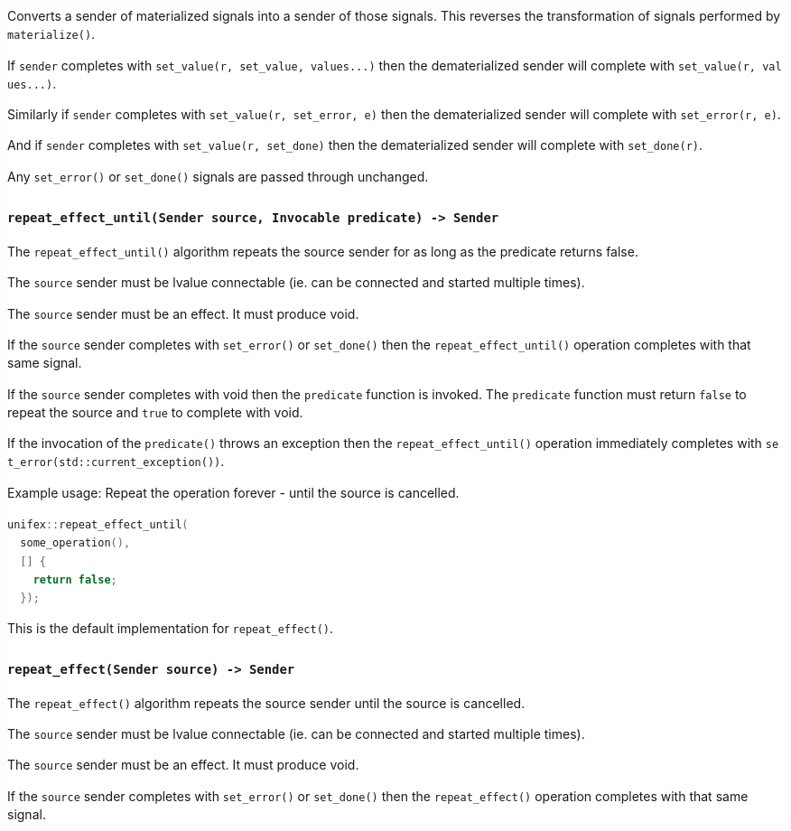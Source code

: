 Converts a sender of materialized signals into a sender of those signals.
This reverses the transformation of signals performed by `materialize()`.

If `sender` completes with `set_value(r, set_value, values...)` then the
dematerialized sender will complete with `set_value(r, values...)`.

Similarly if `sender` completes with `set_value(r, set_error, e)` then the
dematerialized sender will complete with `set_error(r, e)`.

And if `sender` completes with `set_value(r, set_done)` then the dematerialized
sender will complete with `set_done(r)`.

Any `set_error()` or `set_done()` signals are passed through unchanged.

### `repeat_effect_until(Sender source, Invocable predicate) -> Sender`

The `repeat_effect_until()` algorithm repeats the source sender for as long as the
predicate returns false.

The `source` sender must be lvalue connectable (ie. can be connected and started
multiple times).

The `source` sender must be an effect. It must produce void.

If the `source` sender completes with `set_error()` or `set_done()` then the
`repeat_effect_until()` operation completes with that same signal.

If the `source` sender completes with void then the `predicate` function is
invoked. The `predicate` function must return `false` to repeat the source and
`true` to complete with void.

If the invocation of the `predicate()` throws an exception then the
`repeat_effect_until()` operation immediately completes with
`set_error(std::current_exception())`.

Example usage: Repeat the operation forever - until the source is cancelled.
```c++
unifex::repeat_effect_until(
  some_operation(),
  [] {
    return false;
  });
```

This is the default implementation for `repeat_effect()`.

### `repeat_effect(Sender source) -> Sender`

The `repeat_effect()` algorithm repeats the source sender until the source is
cancelled.

The `source` sender must be lvalue connectable (ie. can be connected and started
multiple times).

The `source` sender must be an effect. It must produce void.

If the `source` sender completes with `set_error()` or `set_done()` then the
`repeat_effect()` operation completes with that same signal.
